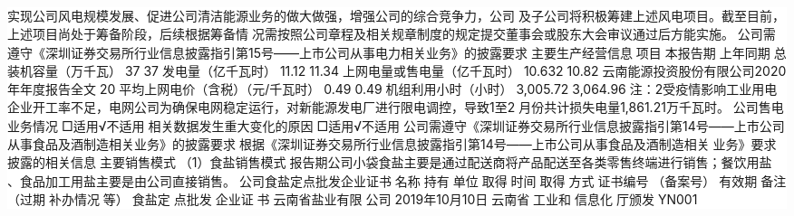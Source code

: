 实现公司风电规模发展、促进公司清洁能源业务的做大做强，增强公司的综合竞争力，公司
及子公司将积极筹建上述风电项目。截至目前，上述项目尚处于筹备阶段，后续根据筹备情
况需按照公司章程及相关规章制度的规定提交董事会或股东大会审议通过后方能实施。
公司需遵守《深圳证券交易所行业信息披露指引第15号——上市公司从事电力相关业务》的披露要求
主要生产经营信息
项目
本报告期
上年同期
总装机容量（万千瓦）
37
37
发电量（亿千瓦时）
11.12
11.34
上网电量或售电量（亿千瓦时）
10.632
10.82
云南能源投资股份有限公司2020年年度报告全文
20
平均上网电价（含税）（元/千瓦时）
0.49
0.49
机组利用小时（小时）
3,005.72
3,064.96
注：2受疫情影响工业用电企业开工率不足，电网公司为确保电网稳定运行，对新能源发电厂进行限电调控，导致1至2
月份共计损失电量1,861.21万千瓦时。
公司售电业务情况
□适用√不适用
相关数据发生重大变化的原因
□适用√不适用
公司需遵守《深圳证券交易所行业信息披露指引第14号——上市公司从事食品及酒制造相关业务》的披露要求
根据《深圳证券交易所行业信息披露指引第14号——上市公司从事食品及酒制造相关
业务》要求披露的相关信息
主要销售模式
（1）食盐销售模式
报告期公司小袋食盐主要是通过配送商将产品配送至各类零售终端进行销售；餐饮用盐
、食品加工用盐主要是由公司直接销售。
公司食盐定点批发企业证书
名称
持有
单位
取得
时间
取得
方式
证书编号
（备案号）
有效期
备注（过期
补办情况
等）
食盐定
点批发
企业证
书
云南省盐业有限
公司
2019年10月10日
云南省
工业和
信息化
厅颁发
YN001